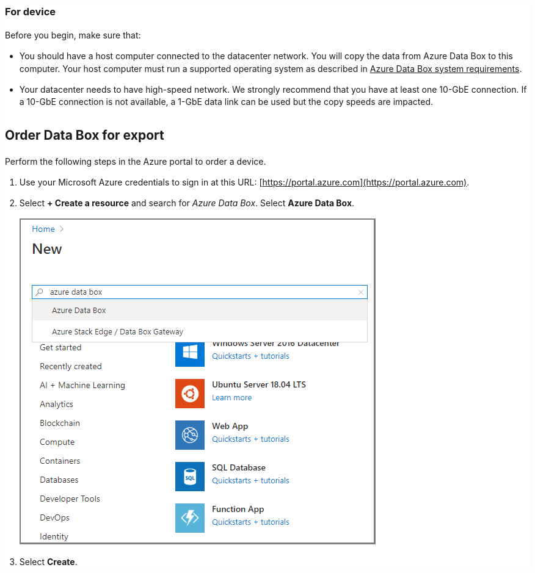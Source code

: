 ### For device

Before you begin, make sure that:

* You should have a host computer connected to the datacenter network. You will copy the data from Azure Data Box to this computer. Your host computer must run a supported operating system as described in [Azure Data Box system requirements](data-box-system-requirements.md).

* Your datacenter needs to have high-speed network. We strongly recommend that you have at least one 10-GbE connection. If a 10-GbE connection is not available, a 1-GbE data link can be used but the copy speeds are impacted.

## Order Data Box for export

Perform the following steps in the Azure portal to order a device.

1. Use your Microsoft Azure credentials to sign in at this URL: [https://portal.azure.com](https://portal.azure.com).

2. Select **+ Create a resource** and search for *Azure Data Box*. Select **Azure Data Box**.

   ![Create a resource](media/data-box-deploy-export-ordered/azure-data-box-export-order-create-resource.png)

3. Select **Create**.
